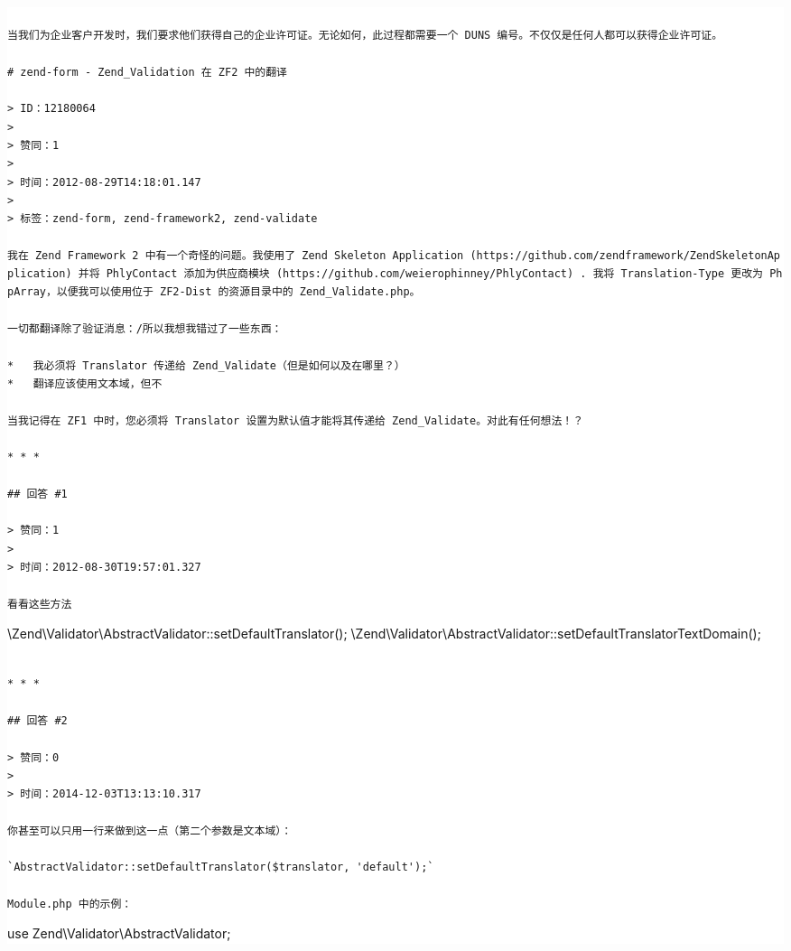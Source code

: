 ```

当我们为企业客户开发时，我们要求他们获得自己的企业许可证。无论如何，此过程都需要一个 DUNS 编号。不仅仅是任何人都可以获得企业许可证。

# zend-form - Zend_Validation 在 ZF2 中的翻译

> ID：12180064
> 
> 赞同：1
> 
> 时间：2012-08-29T14:18:01.147
> 
> 标签：zend-form, zend-framework2, zend-validate

我在 Zend Framework 2 中有一个奇怪的问题。我使用了 Zend Skeleton Application (https://github.com/zendframework/ZendSkeletonApplication) 并将 PhlyContact 添加为供应商模块 (https://github.com/weierophinney/PhlyContact) . 我将 Translation-Type 更改为 PhpArray，以便我可以使用位于 ZF2-Dist 的资源目录中的 Zend_Validate.php。

一切都翻译除了验证消息：/所以我想我错过了一些东西：

*   我必须将 Translator 传递给 Zend_Validate（但是如何以及在哪里？）
*   翻译应该使用文本域，但不

当我记得在 ZF1 中时，您必须将 Translator 设置为默认值才能将其传递给 Zend_Validate。对此有任何想法！？

* * *

## 回答 #1

> 赞同：1
> 
> 时间：2012-08-30T19:57:01.327

看看这些方法

```
\Zend\Validator\AbstractValidator::setDefaultTranslator();
\Zend\Validator\AbstractValidator::setDefaultTranslatorTextDomain(); 
```

* * *

## 回答 #2

> 赞同：0
> 
> 时间：2014-12-03T13:13:10.317

你甚至可以只用一行来做到这一点（第二个参数是文本域）：

`AbstractValidator::setDefaultTranslator($translator, 'default');`

Module.php 中的示例：

```
use Zend\Validator\AbstractValidator;
